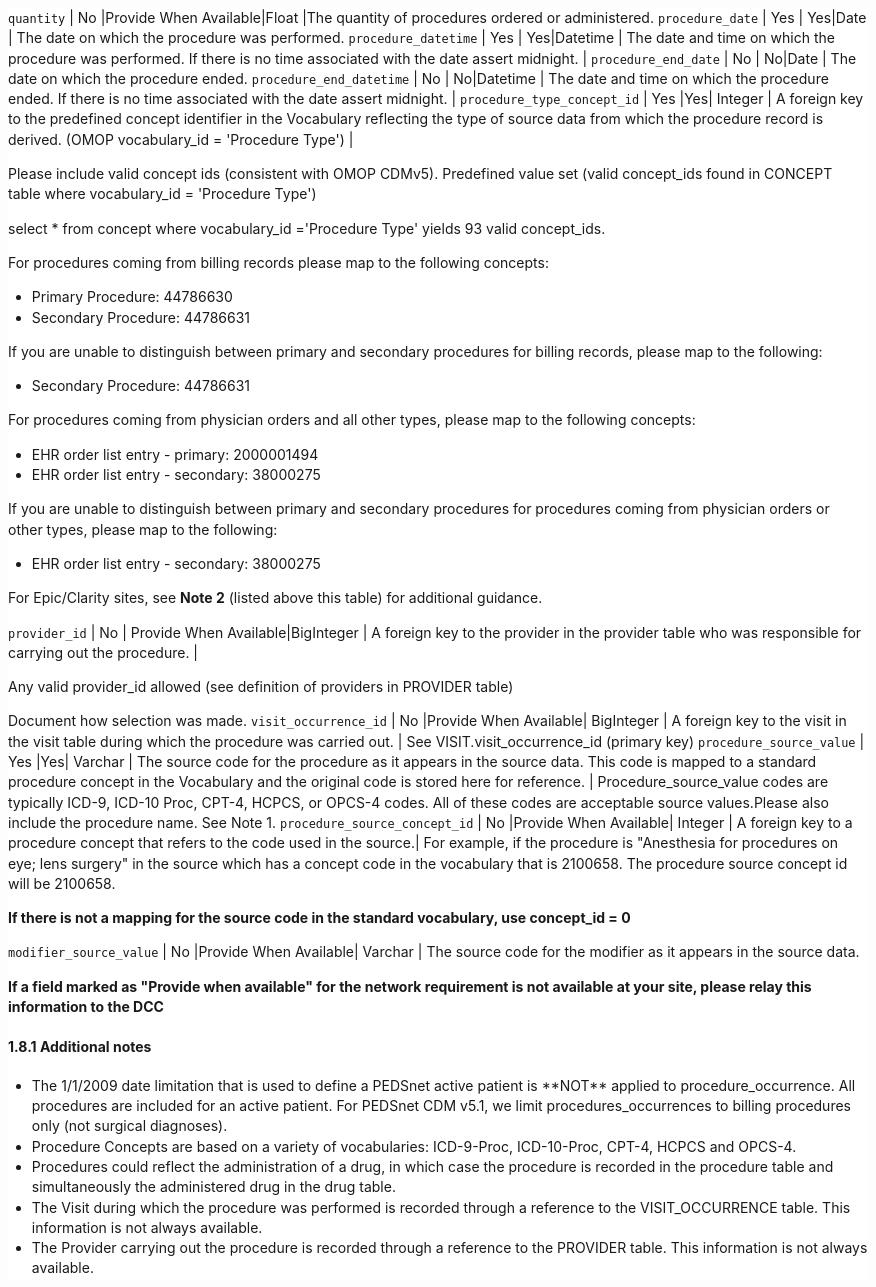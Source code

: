 `quantity` | No |Provide When Available|Float |The quantity of procedures ordered or administered.
`procedure_date` | Yes | Yes|Date | The date on which the procedure was performed. 
`procedure_datetime` | Yes | Yes|Datetime | The date and time on which the procedure was performed. If there is no time associated with the date assert midnight. | 
`procedure_end_date` | No | No|Date | The date on which the procedure ended. 
`procedure_end_datetime` | No | No|Datetime | The date and time on which the procedure ended. If there is no time associated with the date assert midnight. | 
`procedure_type_concept_id` | Yes |Yes| Integer | A foreign key to the predefined concept identifier in the Vocabulary reflecting the type of source data from which the procedure record is derived. (OMOP vocabulary_id = 'Procedure Type') | <p>Please include valid concept ids (consistent with OMOP CDMv5). Predefined value set (valid concept_ids found in CONCEPT table where vocabulary_id = 'Procedure Type')</p> <p>select \* from concept where vocabulary_id ='Procedure Type' yields 93 valid concept_ids.</p><p>For procedures coming from billing records please map to the following concepts:<ul><li>Primary Procedure: 44786630</li><li>Secondary Procedure: 44786631</li></ul><p>If you are unable to distinguish between primary and secondary procedures for billing records, please map to the following: <ul><li>Secondary Procedure: 44786631</li></ul></p><p>For procedures coming from physician orders and all other types, please map to the following concepts:<ul><li> EHR order list entry - primary: 2000001494 </li><li> EHR order list entry - secondary: 38000275 </li></ul></p><p>If you are unable to distinguish between primary and secondary procedures for procedures coming from physician orders or other types, please map to the following: <ul><li>EHR order list entry - secondary: 38000275 </li></ul> For Epic/Clarity sites, see **Note 2** (listed above this table) for additional guidance.</p>
`provider_id` | No | Provide When Available|BigInteger | A foreign key to the provider in the provider table who was responsible for carrying out the procedure. | <p>Any valid provider_id allowed (see definition of providers in PROVIDER table)</p> Document how selection was made.
`visit_occurrence_id` | No |Provide When Available| BigInteger | A foreign key to the visit in the visit table during which the procedure was carried out. | See VISIT.visit_occurrence_id (primary key)
`procedure_source_value` | Yes |Yes| Varchar | The source code for the procedure as it appears in the source data. This code is mapped to a standard procedure concept in the Vocabulary and the original code is stored here for reference. | Procedure_source_value codes are typically ICD-9, ICD-10 Proc, CPT-4, HCPCS, or OPCS-4 codes. All of these codes are acceptable source values.Please also include the procedure name. See Note 1.
`procedure_source_concept_id` | No |Provide When Available| Integer | A foreign key to a procedure concept that refers to the code used in the source.| For example, if the procedure is "Anesthesia for procedures on eye; lens surgery" in the source which has a concept code in the vocabulary that is 2100658. The procedure source concept id will be 2100658.  <p>**If there is not a mapping for the source code in the standard vocabulary, use concept_id = 0**</p>
`modifier_source_value` | No |Provide When Available| Varchar | The source code for the modifier as it appears in the source data.

**If a field marked as "Provide when available" for the network requirement is not available at your site, please relay this information to the DCC**

#### 1.8.1 Additional notes

- The 1/1/2009 date limitation that is used to define a PEDSnet active patient is \*\*NOT\*\* applied to procedure_occurrence. All procedures are included for an active patient. For PEDSnet CDM v5.1, we limit procedures_occurrences to billing procedures only (not surgical diagnoses).
- Procedure Concepts are based on a variety of vocabularies: ICD-9-Proc, ICD-10-Proc, CPT-4, HCPCS and OPCS-4.
- Procedures could reflect the administration of a drug, in which case the procedure is recorded in the procedure table and simultaneously the administered drug in the drug table.
- The Visit during which the procedure was performed is recorded through a reference to the VISIT_OCCURRENCE table. This information is not always available.
- The Provider carrying out the procedure is recorded through a reference to the PROVIDER table. This information is not always available.
